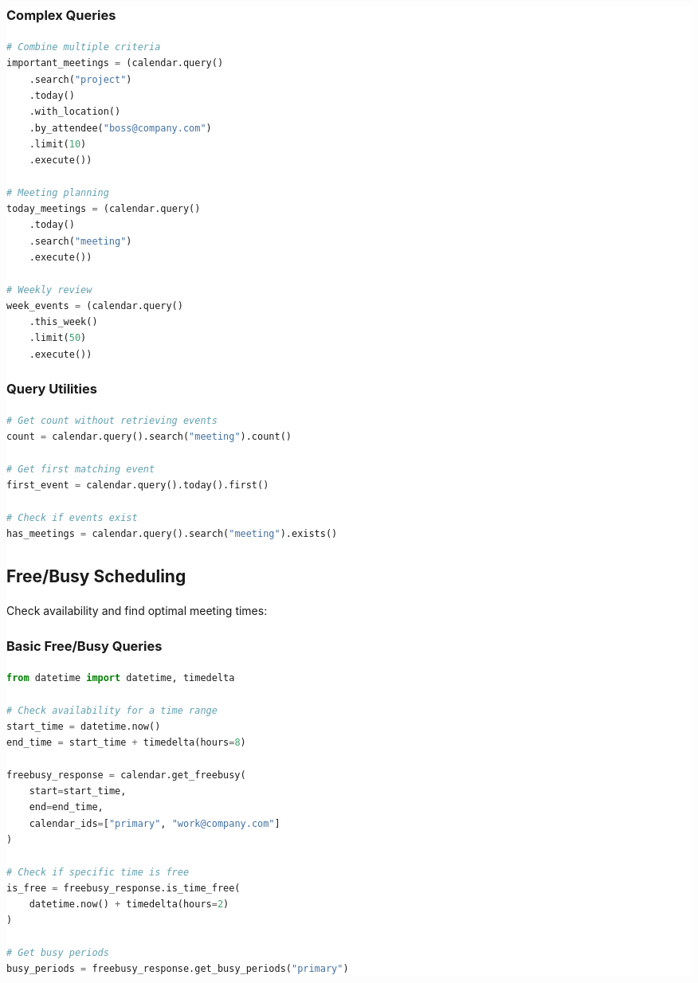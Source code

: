 ### Complex Queries

```python
# Combine multiple criteria
important_meetings = (calendar.query()
    .search("project")
    .today()
    .with_location()
    .by_attendee("boss@company.com")
    .limit(10)
    .execute())

# Meeting planning
today_meetings = (calendar.query()
    .today()
    .search("meeting")
    .execute())

# Weekly review
week_events = (calendar.query()
    .this_week()
    .limit(50)
    .execute())
```

### Query Utilities

```python
# Get count without retrieving events
count = calendar.query().search("meeting").count()

# Get first matching event
first_event = calendar.query().today().first()

# Check if events exist
has_meetings = calendar.query().search("meeting").exists()
```

## Free/Busy Scheduling

Check availability and find optimal meeting times:

### Basic Free/Busy Queries

```python
from datetime import datetime, timedelta

# Check availability for a time range
start_time = datetime.now()
end_time = start_time + timedelta(hours=8)

freebusy_response = calendar.get_freebusy(
    start=start_time,
    end=end_time,
    calendar_ids=["primary", "work@company.com"]
)

# Check if specific time is free
is_free = freebusy_response.is_time_free(
    datetime.now() + timedelta(hours=2)
)

# Get busy periods
busy_periods = freebusy_response.get_busy_periods("primary")
```